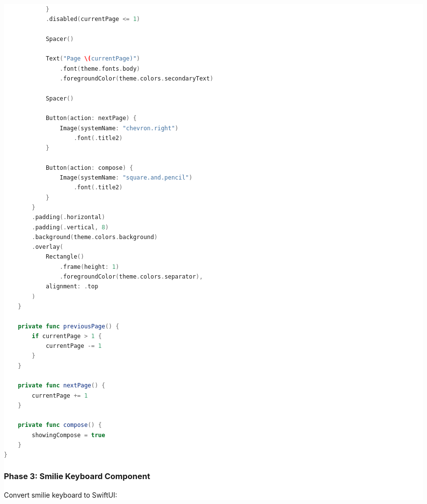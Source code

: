```swift
            }
            .disabled(currentPage <= 1)
            
            Spacer()
            
            Text("Page \(currentPage)")
                .font(theme.fonts.body)
                .foregroundColor(theme.colors.secondaryText)
            
            Spacer()
            
            Button(action: nextPage) {
                Image(systemName: "chevron.right")
                    .font(.title2)
            }
            
            Button(action: compose) {
                Image(systemName: "square.and.pencil")
                    .font(.title2)
            }
        }
        .padding(.horizontal)
        .padding(.vertical, 8)
        .background(theme.colors.background)
        .overlay(
            Rectangle()
                .frame(height: 1)
                .foregroundColor(theme.colors.separator),
            alignment: .top
        )
    }
    
    private func previousPage() {
        if currentPage > 1 {
            currentPage -= 1
        }
    }
    
    private func nextPage() {
        currentPage += 1
    }
    
    private func compose() {
        showingCompose = true
    }
}
```

### Phase 3: Smilie Keyboard Component

Convert smilie keyboard to SwiftUI:
